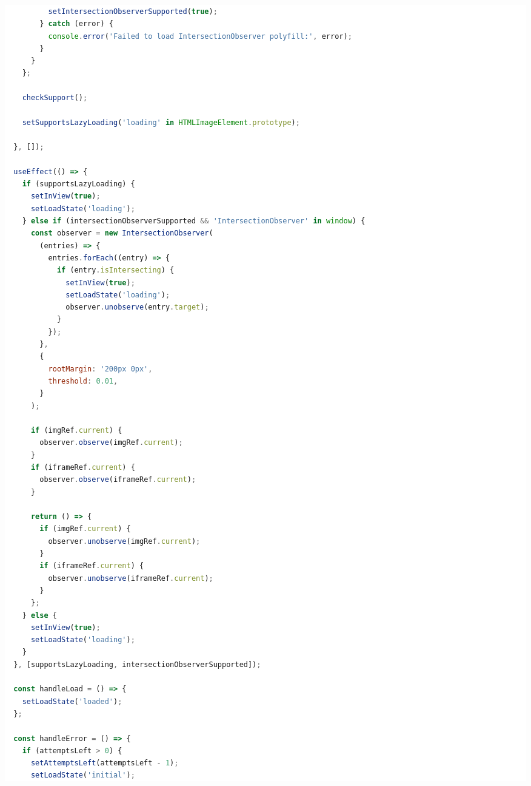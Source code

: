 ```jsx
          setIntersectionObserverSupported(true);
        } catch (error) {
          console.error('Failed to load IntersectionObserver polyfill:', error);
        }
      }
    };

    checkSupport();

    setSupportsLazyLoading('loading' in HTMLImageElement.prototype);

  }, []);

  useEffect(() => {
    if (supportsLazyLoading) {
      setInView(true);
      setLoadState('loading');
    } else if (intersectionObserverSupported && 'IntersectionObserver' in window) {
      const observer = new IntersectionObserver(
        (entries) => {
          entries.forEach((entry) => {
            if (entry.isIntersecting) {
              setInView(true);
              setLoadState('loading');
              observer.unobserve(entry.target);
            }
          });
        },
        {
          rootMargin: '200px 0px',
          threshold: 0.01,
        }
      );

      if (imgRef.current) {
        observer.observe(imgRef.current);
      }
      if (iframeRef.current) {
        observer.observe(iframeRef.current);
      }

      return () => {
        if (imgRef.current) {
          observer.unobserve(imgRef.current);
        }
        if (iframeRef.current) {
          observer.unobserve(iframeRef.current);
        }
      };
    } else {
      setInView(true);
      setLoadState('loading');
    }
  }, [supportsLazyLoading, intersectionObserverSupported]);

  const handleLoad = () => {
    setLoadState('loaded');
  };

  const handleError = () => {
    if (attemptsLeft > 0) {
      setAttemptsLeft(attemptsLeft - 1);
      setLoadState('initial');
```